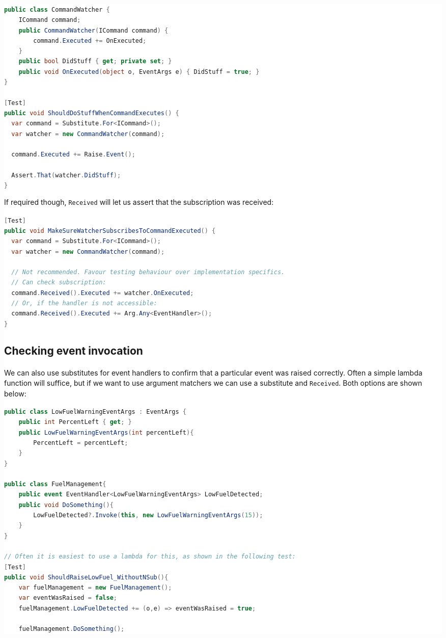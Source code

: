 ```csharp 
public class CommandWatcher {
    ICommand command;
    public CommandWatcher(ICommand command) { 
    	command.Executed += OnExecuted;
    }
    public bool DidStuff { get; private set; }
    public void OnExecuted(object o, EventArgs e) { DidStuff = true; }
} 

[Test]
public void ShouldDoStuffWhenCommandExecutes() {
  var command = Substitute.For<ICommand>();
  var watcher = new CommandWatcher(command);

  command.Executed += Raise.Event();

  Assert.That(watcher.DidStuff);
}
``` 

If required though, `Received` will let us assert that the subscription was received:

```csharp
[Test]
public void MakeSureWatcherSubscribesToCommandExecuted() {
  var command = Substitute.For<ICommand>();
  var watcher = new CommandWatcher(command);

  // Not recommended. Favour testing behaviour over implementation specifics.
  // Can check subscription:
  command.Received().Executed += watcher.OnExecuted;
  // Or, if the handler is not accessible:
  command.Received().Executed += Arg.Any<EventHandler>();
}
```

## Checking event invocation

We can also use substitutes for event handlers to confirm that a particular event was raised correctly. Often a simple lambda function will suffice, but if we want to use argument matchers we can use a substitute and `Received`. Both options are shown below:

```csharp 
public class LowFuelWarningEventArgs : EventArgs {
	public int PercentLeft { get; }
	public LowFuelWarningEventArgs(int percentLeft){
		PercentLeft = percentLeft;
	}
}

public class FuelManagement{
	public event EventHandler<LowFuelWarningEventArgs> LowFuelDetected;
	public void DoSomething(){
		LowFuelDetected?.Invoke(this, new LowFuelWarningEventArgs(15));
	}
}

// Often it is easiest to use a lambda for this, as shown in the following test:
[Test]
public void ShouldRaiseLowFuel_WithoutNSub(){
	var fuelManagement = new FuelManagement();
	var eventWasRaised = false;
	fuelManagement.LowFuelDetected += (o,e) => eventWasRaised = true;

	fuelManagement.DoSomething();
```